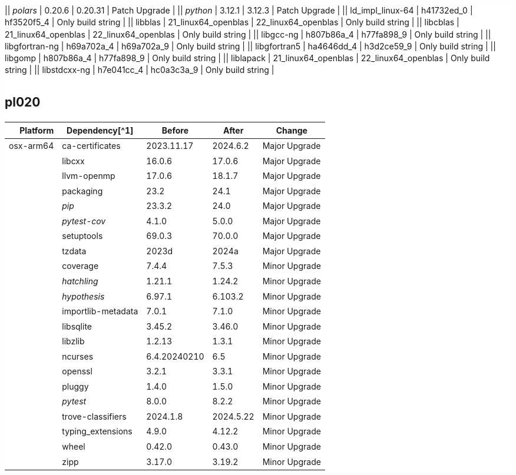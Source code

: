 || *polars* | 0.20.6 | 0.20.31 | Patch Upgrade |
|| *python* | 3.12.1 | 3.12.3 | Patch Upgrade |
|| ld_impl_linux-64 | h41732ed_0 | hf3520f5_4 | Only build string |
|| libblas | 21_linux64_openblas | 22_linux64_openblas | Only build string |
|| libcblas | 21_linux64_openblas | 22_linux64_openblas | Only build string |
|| libgcc-ng | h807b86a_4 | h77fa898_9 | Only build string |
|| libgfortran-ng | h69a702a_4 | h69a702a_9 | Only build string |
|| libgfortran5 | ha4646dd_4 | h3d2ce59_9 | Only build string |
|| libgomp | h807b86a_4 | h77fa898_9 | Only build string |
|| liblapack | 21_linux64_openblas | 22_linux64_openblas | Only build string |
|| libstdcxx-ng | h7e041cc_4 | hc0a3c3a_9 | Only build string |

## pl020

| Platform | Dependency[^1] | Before | After | Change |
| -: | - | - | - | - |
| osx-arm64 | ca-certificates | 2023.11.17 | 2024.6.2 | Major Upgrade |
|| libcxx | 16.0.6 | 17.0.6 | Major Upgrade |
|| llvm-openmp | 17.0.6 | 18.1.7 | Major Upgrade |
|| packaging | 23.2 | 24.1 | Major Upgrade |
|| *pip* | 23.3.2 | 24.0 | Major Upgrade |
|| *pytest-cov* | 4.1.0 | 5.0.0 | Major Upgrade |
|| setuptools | 69.0.3 | 70.0.0 | Major Upgrade |
|| tzdata | 2023d | 2024a | Major Upgrade |
|| coverage | 7.4.4 | 7.5.3 | Minor Upgrade |
|| *hatchling* | 1.21.1 | 1.24.2 | Minor Upgrade |
|| *hypothesis* | 6.97.1 | 6.103.2 | Minor Upgrade |
|| importlib-metadata | 7.0.1 | 7.1.0 | Minor Upgrade |
|| libsqlite | 3.45.2 | 3.46.0 | Minor Upgrade |
|| libzlib | 1.2.13 | 1.3.1 | Minor Upgrade |
|| ncurses | 6.4.20240210 | 6.5 | Minor Upgrade |
|| openssl | 3.2.1 | 3.3.1 | Minor Upgrade |
|| pluggy | 1.4.0 | 1.5.0 | Minor Upgrade |
|| *pytest* | 8.0.0 | 8.2.2 | Minor Upgrade |
|| trove-classifiers | 2024.1.8 | 2024.5.22 | Minor Upgrade |
|| typing_extensions | 4.9.0 | 4.12.2 | Minor Upgrade |
|| wheel | 0.42.0 | 0.43.0 | Minor Upgrade |
|| zipp | 3.17.0 | 3.19.2 | Minor Upgrade |